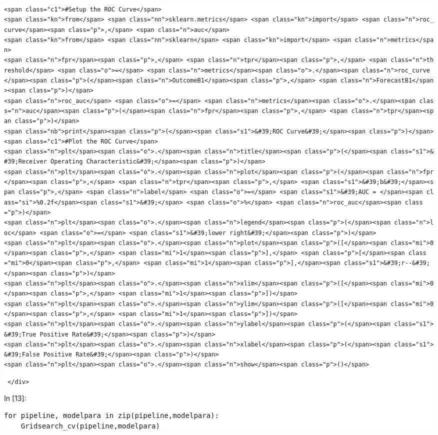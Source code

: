     <span class="c1">#Setup the ROC Curve</span>
    <span class="kn">from</span> <span class="nn">sklearn.metrics</span> <span class="kn">import</span> <span class="n">roc_curve</span><span class="p">,</span> <span class="n">auc</span>
    <span class="kn">from</span> <span class="nn">sklearn</span> <span class="kn">import</span> <span class="n">metrics</span>
    <span class="n">fpr</span><span class="p">,</span> <span class="n">tpr</span><span class="p">,</span> <span class="n">threshold</span> <span class="o">=</span> <span class="n">metrics</span><span class="o">.</span><span class="n">roc_curve</span><span class="p">(</span><span class="n">OutcomeB1</span><span class="p">,</span> <span class="n">ForecastB1</span><span class="p">)</span>
    <span class="n">roc_auc</span> <span class="o">=</span> <span class="n">metrics</span><span class="o">.</span><span class="n">auc</span><span class="p">(</span><span class="n">fpr</span><span class="p">,</span> <span class="n">tpr</span><span class="p">)</span>
    <span class="nb">print</span><span class="p">(</span><span class="s1">&#39;ROC Curve&#39;</span><span class="p">)</span>
    <span class="c1">#Plot the ROC Curve</span>
    <span class="n">plt</span><span class="o">.</span><span class="n">title</span><span class="p">(</span><span class="s1">&#39;Receiver Operating Characteristic&#39;</span><span class="p">)</span>
    <span class="n">plt</span><span class="o">.</span><span class="n">plot</span><span class="p">(</span><span class="n">fpr</span><span class="p">,</span> <span class="n">tpr</span><span class="p">,</span> <span class="s1">&#39;b&#39;</span><span class="p">,</span> <span class="n">label</span> <span class="o">=</span> <span class="s1">&#39;AUC = </span><span class="si">%0.2f</span><span class="s1">&#39;</span> <span class="o">%</span> <span class="n">roc_auc</span><span class="p">)</span>
    <span class="n">plt</span><span class="o">.</span><span class="n">legend</span><span class="p">(</span><span class="n">loc</span> <span class="o">=</span> <span class="s1">&#39;lower right&#39;</span><span class="p">)</span>
    <span class="n">plt</span><span class="o">.</span><span class="n">plot</span><span class="p">([</span><span class="mi">0</span><span class="p">,</span> <span class="mi">1</span><span class="p">],</span> <span class="p">[</span><span class="mi">0</span><span class="p">,</span> <span class="mi">1</span><span class="p">],</span><span class="s1">&#39;r--&#39;</span><span class="p">)</span>
    <span class="n">plt</span><span class="o">.</span><span class="n">xlim</span><span class="p">([</span><span class="mi">0</span><span class="p">,</span> <span class="mi">1</span><span class="p">])</span>
    <span class="n">plt</span><span class="o">.</span><span class="n">ylim</span><span class="p">([</span><span class="mi">0</span><span class="p">,</span> <span class="mi">1</span><span class="p">])</span>
    <span class="n">plt</span><span class="o">.</span><span class="n">ylabel</span><span class="p">(</span><span class="s1">&#39;True Positive Rate&#39;</span><span class="p">)</span>
    <span class="n">plt</span><span class="o">.</span><span class="n">xlabel</span><span class="p">(</span><span class="s1">&#39;False Positive Rate&#39;</span><span class="p">)</span>
    <span class="n">plt</span><span class="o">.</span><span class="n">show</span><span class="p">()</span>
</pre></div>

     </div>
</div>
</div>
</div>

</div><div class="jp-Cell jp-CodeCell jp-Notebook-cell">
<div class="jp-Cell-inputWrapper">
<div class="jp-Collapser jp-InputCollapser jp-Cell-inputCollapser">
</div>
<div class="jp-InputArea jp-Cell-inputArea">
<div class="jp-InputPrompt jp-InputArea-prompt">In&#160;[13]:</div>
<div class="jp-CodeMirrorEditor jp-Editor jp-InputArea-editor">
     <div class="CodeMirror cm-s-jupyter">
<div class="highlight hl-ipython3"><pre><span></span><span class="k">for</span> <span class="n">pipeline</span><span class="p">,</span> <span class="n">modelpara</span> <span class="ow">in</span> <span class="nb">zip</span><span class="p">(</span><span class="n">pipeline</span><span class="p">,</span><span class="n">modelpara</span><span class="p">):</span>
    <span class="n">Gridsearch_cv</span><span class="p">(</span><span class="n">pipeline</span><span class="p">,</span><span class="n">modelpara</span><span class="p">)</span>
</pre></div>
